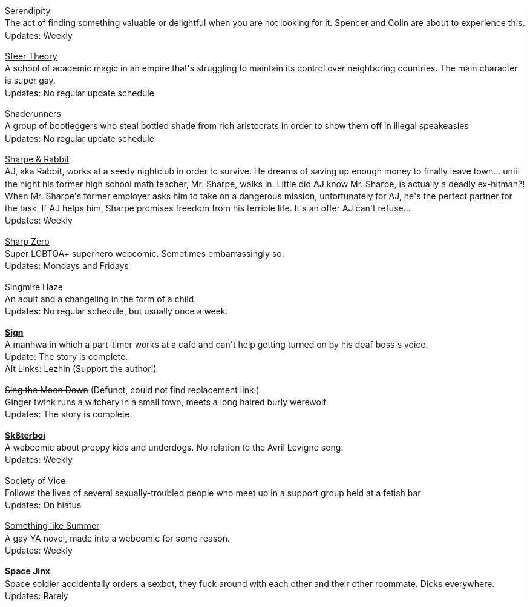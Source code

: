 [Serendipity](https://tapastic.com/series/serendipia-english)\
The act of finding something valuable or delightful when you are not looking for it. Spencer and Colin are about to experience this.\
Updates: Weekly

[Sfeer Theory](https://sfeertheory.com/comic/01-00/)\
A school of academic magic in an empire that's struggling to maintain its control over neighboring countries. The main character is super gay.\
Updates: No regular update schedule

[Shaderunners](http://www.shaderunners.com/comic/chapter-1-cover)\
A group of bootleggers who steal bottled shade from rich aristocrats in order to show them off in illegal speakeasies\
Updates: No regular update schedule

[Sharpe & Rabbit](https://tapas.io/series/sharpeandrabbit/info)\
AJ, aka Rabbit, works at a seedy nightclub in order to survive. He dreams of saving up enough money to finally leave town... until the night his former high school math teacher, Mr. Sharpe, walks in. Little did AJ know Mr. Sharpe, is actually a deadly ex-hitman?! When Mr. Sharpe's former employer asks him to take on a dangerous mission, unfortunately for AJ, he's the perfect partner for the task. If AJ helps him, Sharpe promises freedom from his terrible life. It's an offer AJ can't refuse...\
Updates: Weekly

[Sharp Zero](https://tapastic.com/episode/170613)\
Super LGBTQA+ superhero webcomic. Sometimes embarrassingly so.\
Updates: Mondays and Fridays

[Singmire Haze](http://tapastic.com/series/Singmire-Haze)\
An adult and a changeling in the form of a child.\
Updates: No regular schedule, but usually once a week.

[**Sign**](https://bato.to/title/71531)\
A manhwa in which a part-timer works at a café and can't help getting turned on by his deaf boss's voice.\
Update: The story is complete.  
Alt Links: [Lezhin (Support the author!)](https://www.lezhin.com/en/comic/sign_en)

[~~Sing the Moon Down~~](http://singthemoondown.smackjeeves.com/) (Defunct, could not find replacement link.)\
Ginger twink runs a witchery in a small town, meets a long haired burly werewolf.\
Updates: The story is complete.

[**Sk8terboi**](https://tapas.io/series/Sk8trboi)\
A webcomic about preppy kids and underdogs. No relation to the Avril Levigne song.\
Updates: Weekly

[Society of Vice](https://tapas.io/series/sovcomic/info)  
Follows the lives of several sexually-troubled people who meet up in a support group held at a fetish bar\
Updates: On hiatus

[Something like Summer](https://tapas.io/series/Something-Like-Summer/info)\
A gay YA novel, made into a webcomic for some reason.\
Updates: Weekly

[**Space Jinx**](http://misadventurecentral.com/)\
Space soldier accidentally orders a sexbot, they fuck around with each other and their other roommate. Dicks everywhere.\
Updates: Rarely
